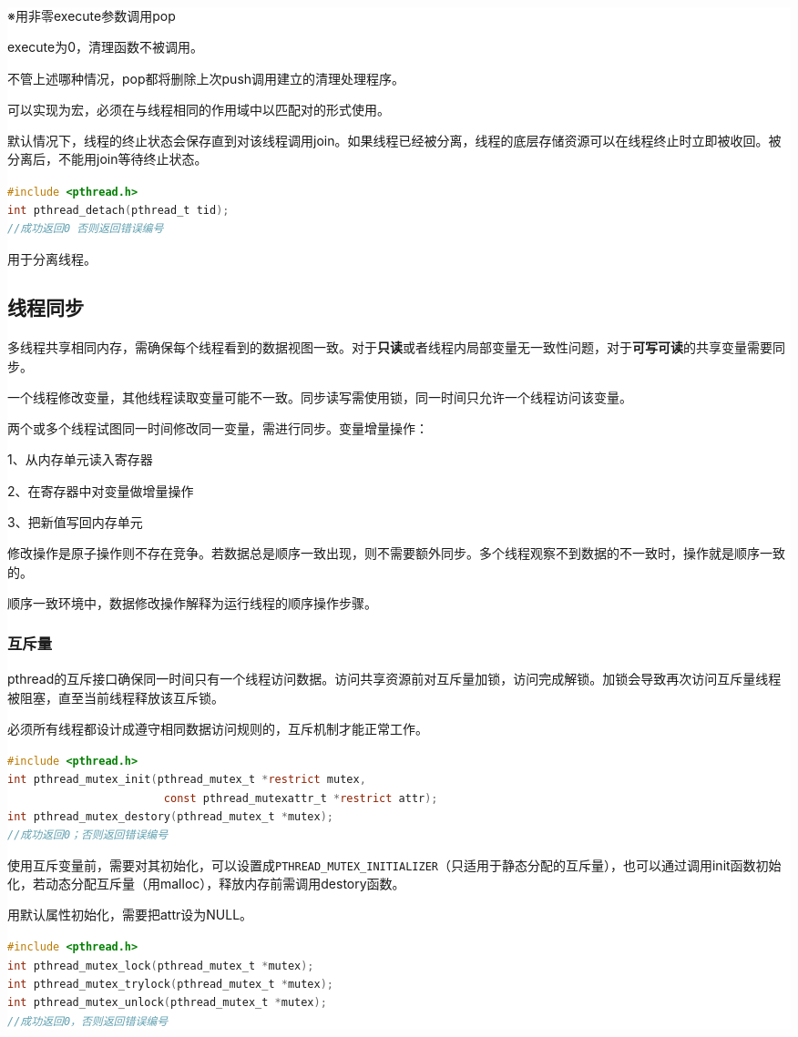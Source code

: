 ※用非零execute参数调用pop

execute为0，清理函数不被调用。

不管上述哪种情况，pop都将删除上次push调用建立的清理处理程序。

可以实现为宏，必须在与线程相同的作用域中以匹配对的形式使用。

默认情况下，线程的终止状态会保存直到对该线程调用join。如果线程已经被分离，线程的底层存储资源可以在线程终止时立即被收回。被分离后，不能用join等待终止状态。

```c
#include <pthread.h>
int pthread_detach(pthread_t tid);
//成功返回0 否则返回错误编号
```

用于分离线程。

## 线程同步

多线程共享相同内存，需确保每个线程看到的数据视图一致。对于**只读**或者线程内局部变量无一致性问题，对于**可写可读**的共享变量需要同步。

一个线程修改变量，其他线程读取变量可能不一致。同步读写需使用锁，同一时间只允许一个线程访问该变量。

两个或多个线程试图同一时间修改同一变量，需进行同步。变量增量操作：

1、从内存单元读入寄存器

2、在寄存器中对变量做增量操作

3、把新值写回内存单元

修改操作是原子操作则不存在竞争。若数据总是顺序一致出现，则不需要额外同步。多个线程观察不到数据的不一致时，操作就是顺序一致的。

顺序一致环境中，数据修改操作解释为运行线程的顺序操作步骤。

### 互斥量

pthread的互斥接口确保同一时间只有一个线程访问数据。访问共享资源前对互斥量加锁，访问完成解锁。加锁会导致再次访问互斥量线程被阻塞，直至当前线程释放该互斥锁。

必须所有线程都设计成遵守相同数据访问规则的，互斥机制才能正常工作。

```c
#include <pthread.h>
int pthread_mutex_init(pthread_mutex_t *restrict mutex,
                        const pthread_mutexattr_t *restrict attr);
int pthread_mutex_destory(pthread_mutex_t *mutex);
//成功返回0；否则返回错误编号
```

使用互斥变量前，需要对其初始化，可以设置成`PTHREAD_MUTEX_INITIALIZER`（只适用于静态分配的互斥量），也可以通过调用init函数初始化，若动态分配互斥量（用malloc），释放内存前需调用destory函数。

用默认属性初始化，需要把attr设为NULL。

```c
#include <pthread.h>
int pthread_mutex_lock(pthread_mutex_t *mutex);
int pthread_mutex_trylock(pthread_mutex_t *mutex);
int pthread_mutex_unlock(pthread_mutex_t *mutex);
//成功返回0，否则返回错误编号
```
